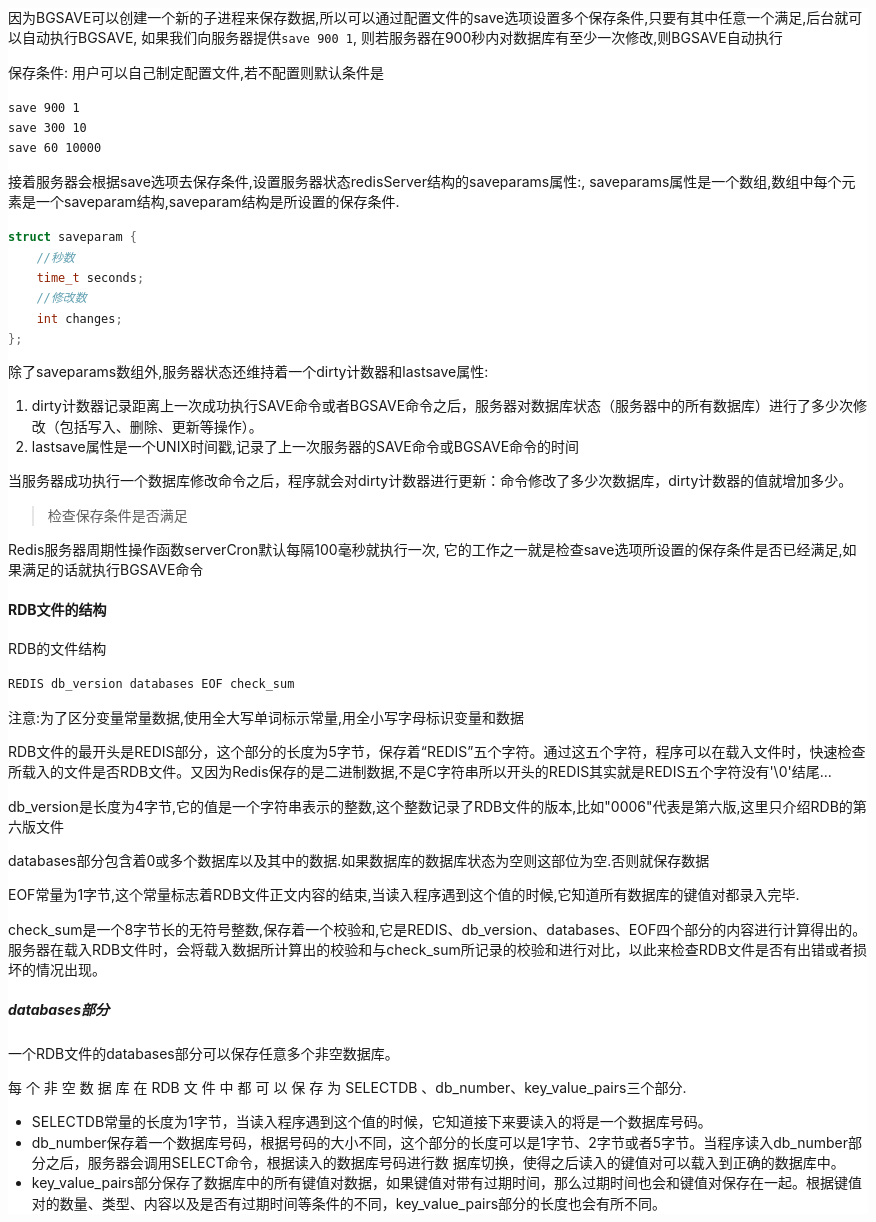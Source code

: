 因为BGSAVE可以创建一个新的子进程来保存数据,所以可以通过配置文件的save选项设置多个保存条件,只要有其中任意一个满足,后台就可以自动执行BGSAVE, 如果我们向服务器提供`save 900 1`, 则若服务器在900秒内对数据库有至少一次修改,则BGSAVE自动执行

保存条件: 用户可以自己制定配置文件,若不配置则默认条件是
```
save 900 1
save 300 10
save 60 10000
```
接着服务器会根据save选项去保存条件,设置服务器状态redisServer结构的saveparams属性:, saveparams属性是一个数组,数组中每个元素是一个saveparam结构,saveparam结构是所设置的保存条件.
```c
struct saveparam {
    //秒数
    time_t seconds;
    //修改数
    int changes;
};
```
除了saveparams数组外,服务器状态还维持着一个dirty计数器和lastsave属性:
1. dirty计数器记录距离上一次成功执行SAVE命令或者BGSAVE命令之后，服务器对数据库状态（服务器中的所有数据库）进行了多少次修改（包括写入、删除、更新等操作）。
2. lastsave属性是一个UNIX时间戳,记录了上一次服务器的SAVE命令或BGSAVE命令的时间

当服务器成功执行一个数据库修改命令之后，程序就会对dirty计数器进行更新：命令修改了多少次数据库，dirty计数器的值就增加多少。

> 检查保存条件是否满足

Redis服务器周期性操作函数serverCron默认每隔100毫秒就执行一次, 它的工作之一就是检查save选项所设置的保存条件是否已经满足,如果满足的话就执行BGSAVE命令


#### RDB文件的结构
    
    
RDB的文件结构
```
REDIS db_version databases EOF check_sum
```

注意:为了区分变量常量数据,使用全大写单词标示常量,用全小写字母标识变量和数据

RDB文件的最开头是REDIS部分，这个部分的长度为5字节，保存着“REDIS”五个字符。通过这五个字符，程序可以在载入文件时，快速检查所载入的文件是否RDB文件。又因为Redis保存的是二进制数据,不是C字符串所以开头的REDIS其实就是REDIS五个字符没有'\0'结尾...

db_version是长度为4字节,它的值是一个字符串表示的整数,这个整数记录了RDB文件的版本,比如"0006"代表是第六版,这里只介绍RDB的第六版文件

databases部分包含着0或多个数据库以及其中的数据.如果数据库的数据库状态为空则这部位为空.否则就保存数据

EOF常量为1字节,这个常量标志着RDB文件正文内容的结束,当读入程序遇到这个值的时候,它知道所有数据库的键值对都录入完毕.

check_sum是一个8字节长的无符号整数,保存着一个校验和,它是REDIS、db_version、databases、EOF四个部分的内容进行计算得出的。服务器在载入RDB文件时，会将载入数据所计算出的校验和与check_sum所记录的校验和进行对比，以此来检查RDB文件是否有出错或者损坏的情况出现。

##### databases部分

一个RDB文件的databases部分可以保存任意多个非空数据库。

每 个 非 空 数 据 库 在 RDB 文 件 中 都 可 以 保 存 为 SELECTDB 、db_number、key_value_pairs三个部分.

- SELECTDB常量的长度为1字节，当读入程序遇到这个值的时候，它知道接下来要读入的将是一个数据库号码。
- db_number保存着一个数据库号码，根据号码的大小不同，这个部分的长度可以是1字节、2字节或者5字节。当程序读入db_number部分之后，服务器会调用SELECT命令，根据读入的数据库号码进行数
据库切换，使得之后读入的键值对可以载入到正确的数据库中。
- key_value_pairs部分保存了数据库中的所有键值对数据，如果键值对带有过期时间，那么过期时间也会和键值对保存在一起。根据键值对的数量、类型、内容以及是否有过期时间等条件的不同，key_value_pairs部分的长度也会有所不同。
